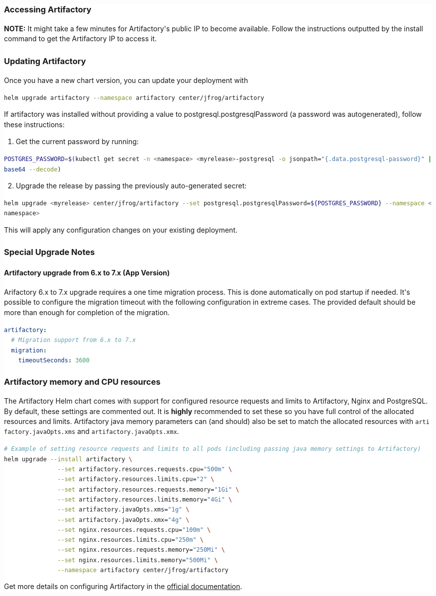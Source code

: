 ### Accessing Artifactory
**NOTE:** It might take a few minutes for Artifactory's public IP to become available.
Follow the instructions outputted by the install command to get the Artifactory IP to access it.

### Updating Artifactory
Once you have a new chart version, you can update your deployment with
```bash
helm upgrade artifactory --namespace artifactory center/jfrog/artifactory
```

If artifactory was installed without providing a value to postgresql.postgresqlPassword (a password was autogenerated), follow these instructions:
1. Get the current password by running:
```bash
POSTGRES_PASSWORD=$(kubectl get secret -n <namespace> <myrelease>-postgresql -o jsonpath="{.data.postgresql-password}" | base64 --decode)
```
2. Upgrade the release by passing the previously auto-generated secret:
```bash
helm upgrade <myrelease> center/jfrog/artifactory --set postgresql.postgresqlPassword=${POSTGRES_PASSWORD} --namespace <namespace>
```

This will apply any configuration changes on your existing deployment.

### Special Upgrade Notes
#### Artifactory upgrade from 6.x to 7.x (App Version)
Arifactory 6.x to 7.x upgrade requires a one time migration process. This is done automatically on pod startup if needed.
It's possible to configure the migration timeout with the following configuration in extreme cases. The provided default should be more than enough for completion of the migration.
```yaml
artifactory:
  # Migration support from 6.x to 7.x
  migration:
    timeoutSeconds: 3600
```

### Artifactory memory and CPU resources
The Artifactory Helm chart comes with support for configured resource requests and limits to Artifactory, Nginx and PostgreSQL. By default, these settings are commented out.
It is **highly** recommended to set these so you have full control of the allocated resources and limits.
Artifactory java memory parameters can (and should) also be set to match the allocated resources with `artifactory.javaOpts.xms` and `artifactory.javaOpts.xmx`.
```bash
# Example of setting resource requests and limits to all pods (including passing java memory settings to Artifactory)
helm upgrade --install artifactory \
               --set artifactory.resources.requests.cpu="500m" \
               --set artifactory.resources.limits.cpu="2" \
               --set artifactory.resources.requests.memory="1Gi" \
               --set artifactory.resources.limits.memory="4Gi" \
               --set artifactory.javaOpts.xms="1g" \
               --set artifactory.javaOpts.xmx="4g" \
               --set nginx.resources.requests.cpu="100m" \
               --set nginx.resources.limits.cpu="250m" \
               --set nginx.resources.requests.memory="250Mi" \
               --set nginx.resources.limits.memory="500Mi" \
               --namespace artifactory center/jfrog/artifactory
```
Get more details on configuring Artifactory in the [official documentation](https://www.jfrog.com/confluence/).
